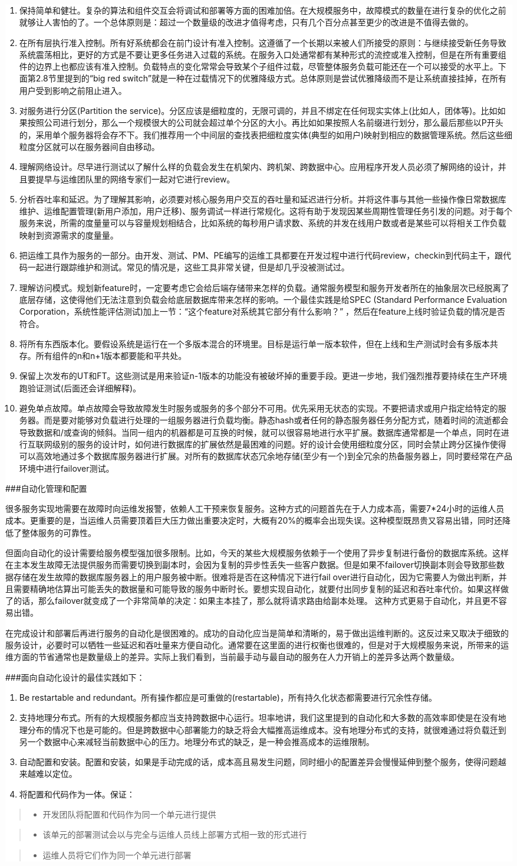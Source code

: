 1.  保持简单和健壮。复杂的算法和组件交互会将调试和部署等方面的困难加倍。在大规模服务中，故障模式的数量在进行复杂的优化之前就够让人害怕的了。一个总体原则是：超过一个数量级的改进才值得考虑，只有几个百分点甚至更少的改进是不值得去做的。

1.  在所有层执行准入控制。所有好系统都会在前门设计有准入控制。这遵循了一个长期以来被人们所接受的原则：与继续接受新任务导致系统震荡相比，更好的方式是不要让更多任务进入过载的系统。在服务入口处通常都有某种形式的流控或准入控制，但是在所有重要组件的边界上也都应该有准入控制。负载特点的变化常常会导致某个子组件过载，尽管整体服务负载可能还在一个可以接受的水平上。下面第2.8节里提到的“big red switch”就是一种在过载情况下的优雅降级方式。总体原则是尝试优雅降级而不是让系统直接挂掉，在所有用户受到影响之前阻止进入。

1.  对服务进行分区(Partition the service)。分区应该是细粒度的，无限可调的，并且不绑定在任何现实实体上(比如人，团体等)。比如如果按照公司进行划分，那么一个规模很大的公司就会超过单个分区的大小。再比如如果按照人名前缀进行划分，那么最后那些以P开头的，采用单个服务器将会存不下。我们推荐用一个中间层的查找表把细粒度实体(典型的如用户)映射到相应的数据管理系统。然后这些细粒度分区就可以在服务器间自由移动。

1.  理解网络设计。尽早进行测试以了解什么样的负载会发生在机架内、跨机架、跨数据中心。应用程序开发人员必须了解网络的设计，并且要提早与运维团队里的网络专家们一起对它进行review。

1.  分析吞吐率和延迟。为了理解其影响，必须要对核心服务用户交互的吞吐量和延迟进行分析。并将这件事与其他一些操作像日常数据库维护、运维配置管理(新用户添加，用户迁移)、服务调试一样进行常规化。这将有助于发现因某些周期性管理任务引发的问题。对于每个服务来说，所需的度量量可以与容量规划相结合，比如系统的每秒用户请求数、系统的并发在线用户数或者是某些可以将相关工作负载映射到资源需求的度量量。

1.  把运维工具作为服务的一部分。由开发、测试、PM、PE编写的运维工具都要在开发过程中进行代码review，checkin到代码主干，跟代码一起进行跟踪维护和测试。常见的情况是，这些工具非常关键，但是却几乎没被测试过。

1.  理解访问模式。规划新feature时，一定要考虑它会给后端存储带来怎样的负载。通常服务模型和服务开发者所在的抽象层次已经脱离了底层存储，这使得他们无法注意到负载会给底层数据库带来怎样的影响。一个最佳实践是给SPEC (Standard Performance Evaluation Corporation，系统性能评估测试)加上一节：“这个feature对系统其它部分有什么影响？” ，然后在feature上线时验证负载的情况是否符合。

1.  将所有东西版本化。要假设系统是运行在一个多版本混合的环境里。目标是运行单一版本软件，但在上线和生产测试时会有多版本共存。所有组件的n和n+1版本都要能和平共处。

1.  保留上次发布的UT和FT。这些测试是用来验证n-1版本的功能没有被破坏掉的重要手段。更进一步地，我们强烈推荐要持续在生产环境跑验证测试(后面还会详细解释)。

1.  避免单点故障。单点故障会导致故障发生时服务或服务的多个部分不可用。优先采用无状态的实现。不要把请求或用户指定给特定的服务器。而是要对能够对负载进行处理的一组服务器进行负载均衡。静态hash或者任何的静态服务器任务分配方式，随着时间的流逝都会导致数据和/或查询的倾斜。当同一组内的机器都是可互换的时候，就可以很容易地进行水平扩展。数据库通常都是一个单点，同时在进行互联网级别的服务的设计时，如何进行数据库的扩展依然是最困难的问题。好的设计会使用细粒度分区，同时会禁止跨分区操作使得可以高效地通过多个数据库服务器进行扩展。对所有的数据库状态冗余地存储(至少有一个)到全冗余的热备服务器上，同时要经常在产品环境中进行failover测试。

###自动化管理和配置

很多服务实现地需要在故障时向运维发报警，依赖人工干预来恢复服务。这种方式的问题首先在于人力成本高，需要7*24小时的运维人员成本。更重要的是，当运维人员需要顶着巨大压力做出重要决定时，大概有20%的概率会出现失误。这种模型既昂贵又容易出错，同时还降低了整体服务的可靠性。

但面向自动化的设计需要给服务模型强加很多限制。比如，今天的某些大规模服务依赖于一个使用了异步复制进行备份的数据库系统。这样在主本发生故障无法提供服务而需要切换到副本时，会因为复制的异步性丢失一些客户数据。但是如果不failover切换副本则会导致那些数据存储在发生故障的数据库服务器上的用户服务被中断。很难将是否在这种情况下进行fail over进行自动化，因为它需要人为做出判断，并且需要精确地估算出可能丢失的数据量和可能导致的服务中断时长。要想实现自动化，就要付出同步复制的延迟和吞吐率代价。如果这样做了的话，那么failover就变成了一个非常简单的决定：如果主本挂了，那么就将请求路由给副本处理。 这种方式更易于自动化，并且更不容易出错。

在完成设计和部署后再进行服务的自动化是很困难的。成功的自动化应当是简单和清晰的，易于做出运维判断的。这反过来又取决于细致的服务设计，必要时可以牺牲一些延迟和吞吐量来方便自动化。通常要在这里面的进行权衡也很难的，但是对于大规模服务来说，所带来的运维方面的节省通常也是数量级上的差异。实际上我们看到，当前最手动与最自动的服务在人力开销上的差异多达两个数量级。

###面向自动化设计的最佳实践如下：

1.  Be restartable and redundant。所有操作都应是可重做的(restartable)，所有持久化状态都需要进行冗余性存储。

1.  支持地理分布式。所有的大规模服务都应当支持跨数据中心运行。坦率地讲，我们这里提到的自动化和大多数的高效率即使是在没有地理分布的情况下也是可能的。但是跨数据中心部署能力的缺乏将会大幅推高运维成本。没有地理分布式的支持，就很难通过将负载迁到另一个数据中心来减轻当前数据中心的压力。地理分布式的缺乏，是一种会推高成本的运维限制。

1.  自动配置和安装。配置和安装，如果是手动完成的话，成本高且易发生问题，同时细小的配置差异会慢慢延伸到整个服务，使得问题越来越难以定位。

1.  将配置和代码作为一体。保证：

> +  开发团队将配置和代码作为同一个单元进行提供

> +  该单元的部署测试会以与完全与运维人员线上部署方式相一致的形式进行

> +  运维人员将它们作为同一个单元进行部署
